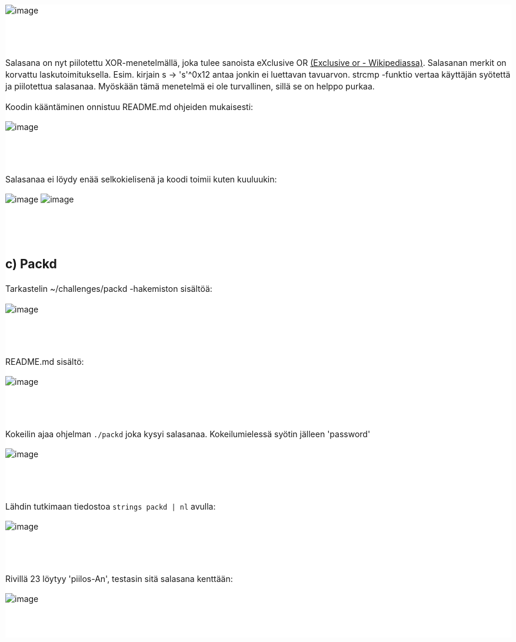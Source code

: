<img width="979" height="812" alt="image" src="https://github.com/user-attachments/assets/09d948c5-d4d2-4526-a15d-c0c2c7d71803" />

<br></br>

Salasana on nyt piilotettu XOR-menetelmällä, joka tulee sanoista eXclusive OR [(Exclusive or - Wikipediassa)](https://en.wikipedia.org/wiki/Exclusive_or). Salasanan merkit on korvattu laskutoimituksella. Esim. kirjain s -> 's'^0x12 antaa jonkin ei luettavan tavuarvon.
strcmp -funktio vertaa käyttäjän syötettä ja piilotettua salasanaa. Myöskään tämä menetelmä ei ole turvallinen, sillä se on helppo purkaa.

Koodin kääntäminen onnistuu README.md ohjeiden mukaisesti:

<img width="1262" height="434" alt="image" src="https://github.com/user-attachments/assets/571abe47-9ff7-44ec-af69-6f837079066a" />

<br></br>

Salasanaa ei löydy enää selkokielisenä ja koodi toimii kuten kuuluukin:

<img width="821" height="515" alt="image" src="https://github.com/user-attachments/assets/b19ef880-ef17-45bf-a0cf-95dfaada6e39" />

<img width="711" height="115" alt="image" src="https://github.com/user-attachments/assets/40307232-1f56-482a-bd9e-9ac2c82da5e9" />

<br></br>

## c) Packd

Tarkastelin ~/challenges/packd -hakemiston sisältöä:

<img width="524" height="147" alt="image" src="https://github.com/user-attachments/assets/0bc98050-818f-40d6-944a-c9bb0431a673" />

<br></br>

README.md sisältö:

<img width="611" height="198" alt="image" src="https://github.com/user-attachments/assets/7615fe89-b54b-488d-84a5-2e910e75b44f" />

<br></br>

Kokeilin ajaa ohjelman `./packd` joka kysyi salasanaa. Kokeilumielessä syötin jälleen 'password'

<img width="438" height="126" alt="image" src="https://github.com/user-attachments/assets/e3ccac5f-c24d-4cd4-bd72-7d3f0819afec" />

<br></br>

Lähdin tutkimaan tiedostoa `strings packd | nl` avulla:

<img width="386" height="189" alt="image" src="https://github.com/user-attachments/assets/48459cab-9536-441a-a98d-d2e3bbf32bf2" />

<br></br>

Rivillä 23 löytyy 'piilos-An', testasin sitä salasana kenttään:

<img width="424" height="117" alt="image" src="https://github.com/user-attachments/assets/1b4ec0fd-6244-4bc7-8a6d-0dd26acacff5" />

<br></br>

